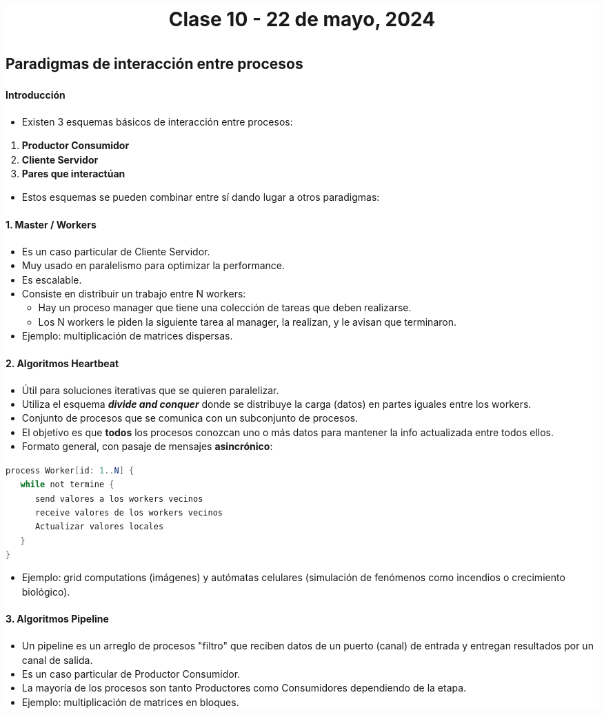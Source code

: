 <h1 align="center">Clase 10 - 22 de mayo, 2024</h1>

## Paradigmas de interacción entre procesos

#### Introducción

-   Existen 3 esquemas básicos de interacción entre procesos:

1. **Productor Consumidor**
2. **Cliente Servidor**
3. **Pares que interactúan**

-   Estos esquemas se pueden combinar entre sí dando lugar a otros paradigmas:

#### 1. Master / Workers

-   Es un caso particular de Cliente Servidor.
-   Muy usado en paralelismo para optimizar la performance.
-   Es escalable.
-   Consiste en distribuir un trabajo entre N workers:
    -   Hay un proceso manager que tiene una colección de tareas que deben realizarse.
    -   Los N workers le piden la siguiente tarea al manager, la realizan, y le avisan que terminaron.
-   Ejemplo: multiplicación de matrices dispersas.

#### 2. Algoritmos Heartbeat

-   Útil para soluciones iterativas que se quieren paralelizar.
-   Utiliza el esquema **_divide and conquer_** donde se distribuye la carga (datos) en partes iguales entre los workers.
-   Conjunto de procesos que se comunica con un subconjunto de procesos.
-   El objetivo es que **todos** los procesos conozcan uno o más datos para mantener la info actualizada entre todos ellos.
-   Formato general, con pasaje de mensajes **asincrónico**:

```cs
process Worker[id: 1..N] {
   while not termine {
      send valores a los workers vecinos
      receive valores de los workers vecinos
      Actualizar valores locales
   }
}
```

-   Ejemplo: grid computations (imágenes) y autómatas celulares (simulación de fenómenos como incendios o crecimiento biológico).

#### 3. Algoritmos Pipeline

-   Un pipeline es un arreglo de procesos "filtro" que reciben datos de un puerto (canal) de entrada y entregan resultados por un canal de salida.
-   Es un caso particular de Productor Consumidor.
-   La mayoría de los procesos son tanto Productores como Consumidores dependiendo de la etapa.
-   Ejemplo: multiplicación de matrices en bloques.

